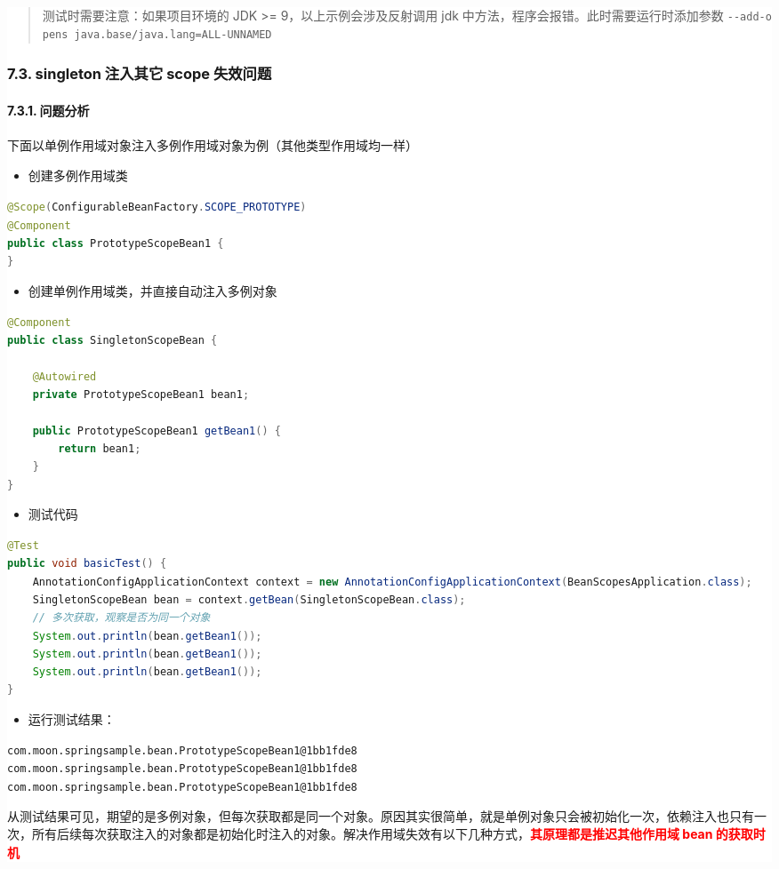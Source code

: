 > 测试时需要注意：如果项目环境的 JDK >= 9，以上示例会涉及反射调用 jdk 中方法，程序会报错。此时需要运行时添加参数 `--add-opens java.base/java.lang=ALL-UNNAMED`

### 7.3. singleton 注入其它 scope 失效问题

#### 7.3.1. 问题分析

下面以单例作用域对象注入多例作用域对象为例（其他类型作用域均一样）

- 创建多例作用域类

```java
@Scope(ConfigurableBeanFactory.SCOPE_PROTOTYPE)
@Component
public class PrototypeScopeBean1 {
}
```

- 创建单例作用域类，并直接自动注入多例对象

```java
@Component
public class SingletonScopeBean {

    @Autowired
    private PrototypeScopeBean1 bean1;
    
    public PrototypeScopeBean1 getBean1() {
        return bean1;
    }
}
```

- 测试代码

```java
@Test
public void basicTest() {
    AnnotationConfigApplicationContext context = new AnnotationConfigApplicationContext(BeanScopesApplication.class);
    SingletonScopeBean bean = context.getBean(SingletonScopeBean.class);
    // 多次获取，观察是否为同一个对象
    System.out.println(bean.getBean1());
    System.out.println(bean.getBean1());
    System.out.println(bean.getBean1());
}
```

- 运行测试结果：

```
com.moon.springsample.bean.PrototypeScopeBean1@1bb1fde8
com.moon.springsample.bean.PrototypeScopeBean1@1bb1fde8
com.moon.springsample.bean.PrototypeScopeBean1@1bb1fde8
```

从测试结果可见，期望的是多例对象，但每次获取都是同一个对象。原因其实很简单，就是单例对象只会被初始化一次，依赖注入也只有一次，所有后续每次获取注入的对象都是初始化时注入的对象。解决作用域失效有以下几种方式，<font color=red>**其原理都是推迟其他作用域 bean 的获取时机**</font>
